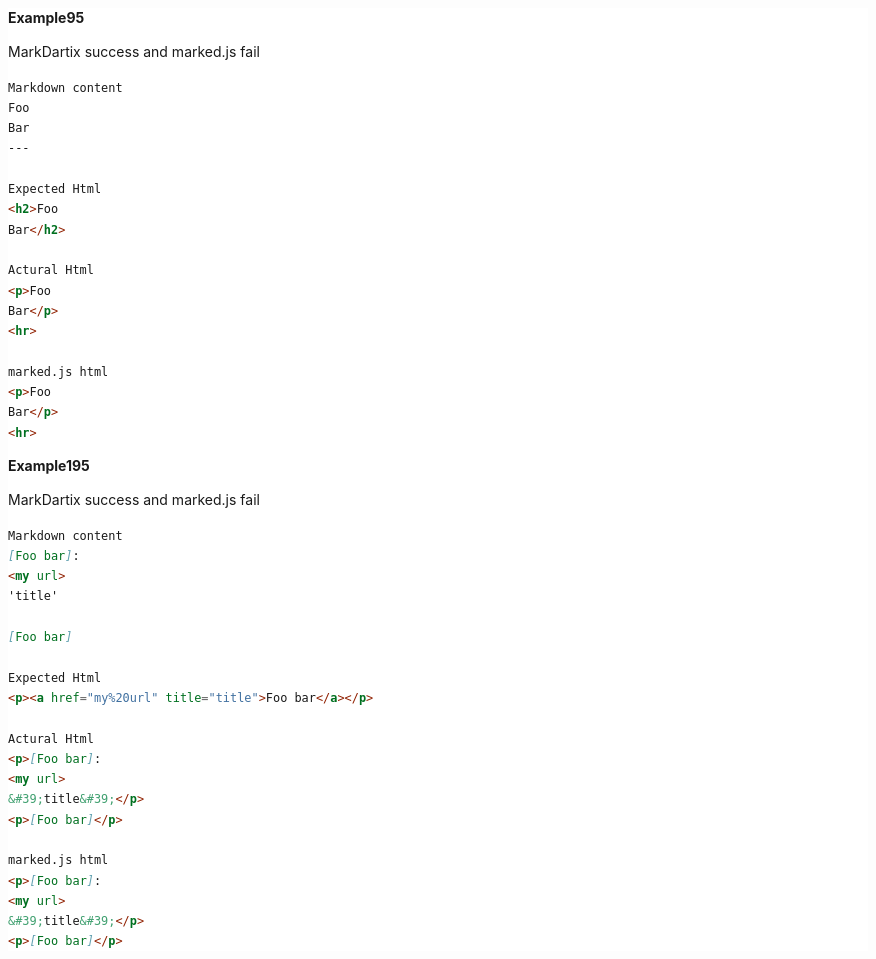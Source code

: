 ```markdown
```

**Example95**

MarkDartix success and marked.js fail

```markdown
Markdown content
Foo
Bar
---

Expected Html
<h2>Foo
Bar</h2>

Actural Html
<p>Foo
Bar</p>
<hr>

marked.js html
<p>Foo
Bar</p>
<hr>

```

**Example195**

MarkDartix success and marked.js fail

```markdown
Markdown content
[Foo bar]:
<my url>
'title'

[Foo bar]

Expected Html
<p><a href="my%20url" title="title">Foo bar</a></p>

Actural Html
<p>[Foo bar]:
<my url>
&#39;title&#39;</p>
<p>[Foo bar]</p>

marked.js html
<p>[Foo bar]:
<my url>
&#39;title&#39;</p>
<p>[Foo bar]</p>

```


[foo]: /bar\* "ti\*tle"
[foo]: /f&ouml;&ouml; "f&ouml;&ouml;"
[foo]: <>
[foo]: /url\bar\*baz "foo\"bar\baz"
[ref]: /uri
[ref]: /uri
[ref]: /uri
[ref]: /uri
[ref]: /uri
[SS]: /url
[foo *bar*]: train.jpg "train & tracks"
[foo *bar*]: train.jpg "train & tracks"
[FOOBAR]: train.jpg "train & tracks"
[*foo* bar]: /url "title"
[*foo* bar]: /url "title"